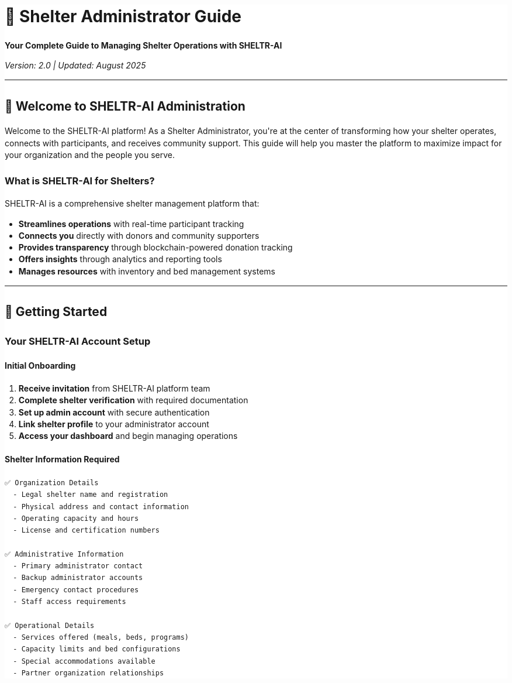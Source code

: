 # 🏢 Shelter Administrator Guide

**Your Complete Guide to Managing Shelter Operations with SHELTR-AI**

*Version: 2.0 | Updated: August 2025*

---

## 🎯 Welcome to SHELTR-AI Administration

Welcome to the SHELTR-AI platform! As a Shelter Administrator, you're at the center of transforming how your shelter operates, connects with participants, and receives community support. This guide will help you master the platform to maximize impact for your organization and the people you serve.

### What is SHELTR-AI for Shelters?

SHELTR-AI is a comprehensive shelter management platform that:
- **Streamlines operations** with real-time participant tracking
- **Connects you** directly with donors and community supporters  
- **Provides transparency** through blockchain-powered donation tracking
- **Offers insights** through analytics and reporting tools
- **Manages resources** with inventory and bed management systems

---

## 🚀 Getting Started

### Your SHELTR-AI Account Setup

#### Initial Onboarding
1. **Receive invitation** from SHELTR-AI platform team
2. **Complete shelter verification** with required documentation
3. **Set up admin account** with secure authentication
4. **Link shelter profile** to your administrator account
5. **Access your dashboard** and begin managing operations

#### Shelter Information Required
```
✅ Organization Details
  - Legal shelter name and registration
  - Physical address and contact information
  - Operating capacity and hours
  - License and certification numbers

✅ Administrative Information  
  - Primary administrator contact
  - Backup administrator accounts
  - Emergency contact procedures
  - Staff access requirements

✅ Operational Details
  - Services offered (meals, beds, programs)
  - Capacity limits and bed configurations
  - Special accommodations available
  - Partner organization relationships
```
